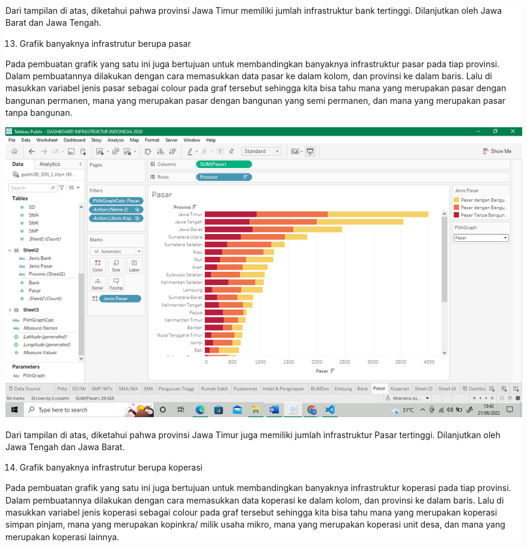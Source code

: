 </a>

Dari tampilan di atas, diketahui pahwa provinsi Jawa Timur memiliki jumlah infrastruktur bank tertinggi. Dilanjutkan oleh Jawa Barat dan Jawa Tengah.

13) Grafik banyaknya infrastrutur berupa pasar
    
Pada pembuatan grafik yang satu ini juga bertujuan untuk membandingkan banyaknya infrastruktur pasar pada tiap provinsi. Dalam pembuatannya dilakukan dengan cara memasukkan data pasar ke dalam kolom, dan provinsi ke dalam baris. Lalu di masukkan variabel jenis pasar sebagai colour pada graf tersebut sehingga kita bisa tahu mana yang merupakan pasar dengan bangunan permanen, mana yang merupakan pasar dengan bangunan yang semi permanen, dan mana yang merupakan pasar tanpa bangunan.

<a>
  <img src="images\pasar.png" alt="Pasar">
</a>

Dari tampilan di atas, diketahui pahwa provinsi Jawa Timur juga memiliki jumlah infrastruktur Pasar tertinggi. Dilanjutkan oleh Jawa Tengah dan Jawa Barat.

14)	Grafik banyaknya infrastrutur berupa koperasi

Pada pembuatan grafik yang satu ini juga bertujuan untuk membandingkan banyaknya infrastruktur koperasi pada tiap provinsi. Dalam pembuatannya dilakukan dengan cara memasukkan data koperasi ke dalam kolom, dan provinsi ke dalam baris. Lalu di masukkan variabel jenis koperasi sebagai colour pada graf tersebut sehingga kita bisa tahu mana yang merupakan koperasi simpan pinjam, mana yang merupakan kopinkra/ milik usaha mikro, mana yang merupakan koperasi unit desa, dan mana yang merupakan koperasi lainnya.
 
<a>